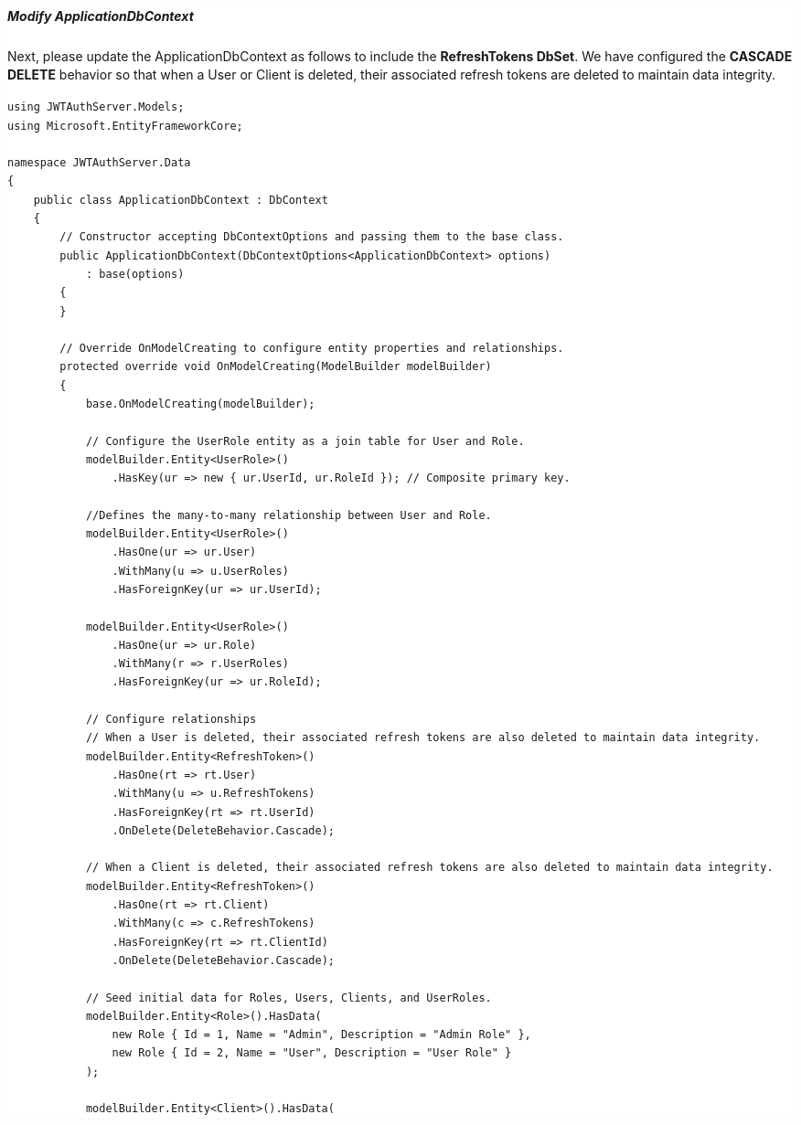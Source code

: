 ##### **Modify ApplicationDbContext**

Next, please update the ApplicationDbContext as follows to include the **RefreshTokens DbSet**. We have configured the **CASCADE DELETE** behavior so that when a User or Client is deleted, their associated refresh tokens are deleted to maintain data integrity.

```
using JWTAuthServer.Models;
using Microsoft.EntityFrameworkCore;

namespace JWTAuthServer.Data
{
    public class ApplicationDbContext : DbContext
    {
        // Constructor accepting DbContextOptions and passing them to the base class.
        public ApplicationDbContext(DbContextOptions<ApplicationDbContext> options)
            : base(options)
        {
        }

        // Override OnModelCreating to configure entity properties and relationships.
        protected override void OnModelCreating(ModelBuilder modelBuilder)
        {
            base.OnModelCreating(modelBuilder);

            // Configure the UserRole entity as a join table for User and Role.
            modelBuilder.Entity<UserRole>()
                .HasKey(ur => new { ur.UserId, ur.RoleId }); // Composite primary key.

            //Defines the many-to-many relationship between User and Role.
            modelBuilder.Entity<UserRole>()
                .HasOne(ur => ur.User)
                .WithMany(u => u.UserRoles)
                .HasForeignKey(ur => ur.UserId);

            modelBuilder.Entity<UserRole>()
                .HasOne(ur => ur.Role)
                .WithMany(r => r.UserRoles)
                .HasForeignKey(ur => ur.RoleId);

            // Configure relationships
            // When a User is deleted, their associated refresh tokens are also deleted to maintain data integrity.
            modelBuilder.Entity<RefreshToken>()
                .HasOne(rt => rt.User)
                .WithMany(u => u.RefreshTokens)
                .HasForeignKey(rt => rt.UserId)
                .OnDelete(DeleteBehavior.Cascade);

            // When a Client is deleted, their associated refresh tokens are also deleted to maintain data integrity.
            modelBuilder.Entity<RefreshToken>()
                .HasOne(rt => rt.Client)
                .WithMany(c => c.RefreshTokens)
                .HasForeignKey(rt => rt.ClientId)
                .OnDelete(DeleteBehavior.Cascade);

            // Seed initial data for Roles, Users, Clients, and UserRoles.
            modelBuilder.Entity<Role>().HasData(
                new Role { Id = 1, Name = "Admin", Description = "Admin Role" },
                new Role { Id = 2, Name = "User", Description = "User Role" }
            );

            modelBuilder.Entity<Client>().HasData(
```